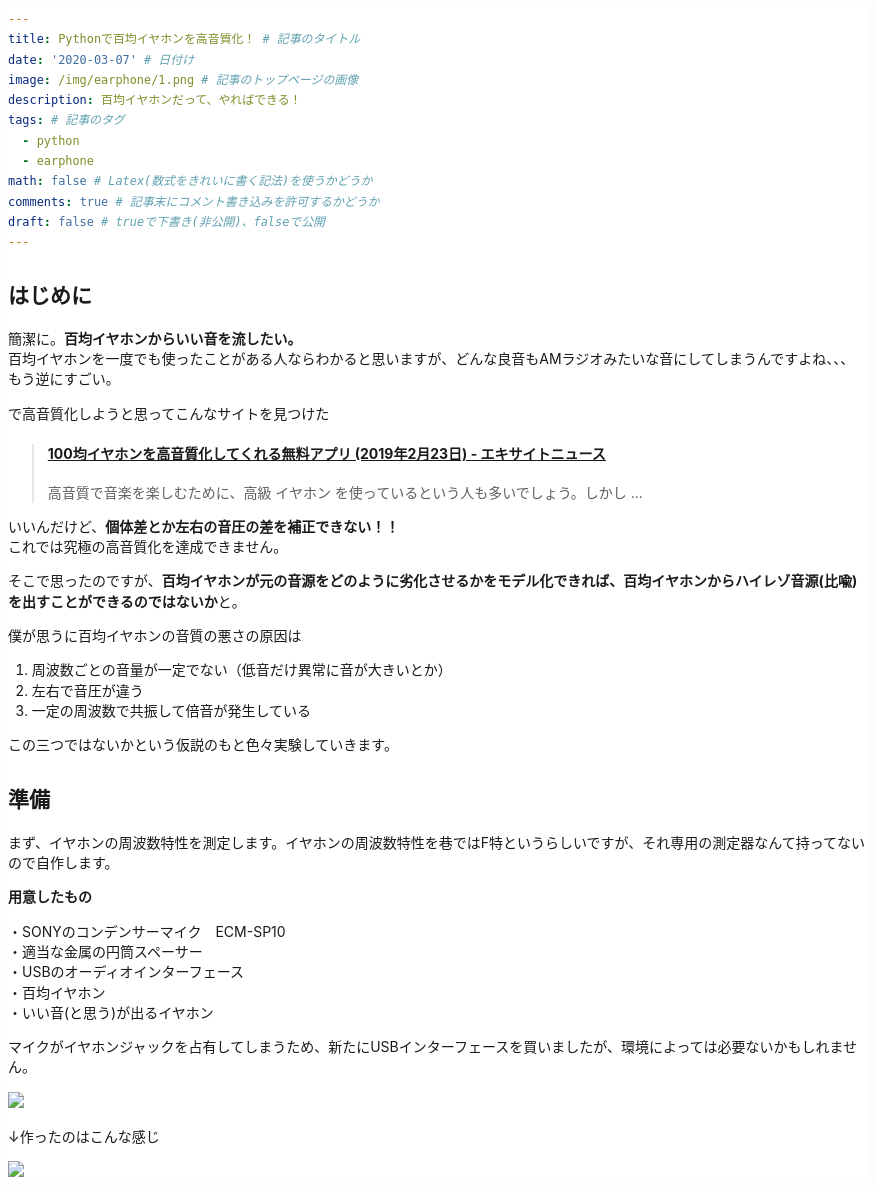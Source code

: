 ```yaml
---
title: Pythonで百均イヤホンを高音質化！ # 記事のタイトル
date: '2020-03-07' # 日付け
image: /img/earphone/1.png # 記事のトップページの画像
description: 百均イヤホンだって、やればできる！
tags: # 記事のタグ
  - python
  - earphone
math: false # Latex(数式をきれいに書く記法)を使うかどうか
comments: true # 記事末にコメント書き込みを許可するかどうか
draft: false # trueで下書き(非公開)、falseで公開
---
```

## はじめに
簡潔に。**百均イヤホンからいい音を流したい。**  
百均イヤホンを一度でも使ったことがある人ならわかると思いますが、どんな良音もAMラジオみたいな音にしてしまうんですよね、、、もう逆にすごい。  

で高音質化しようと思ってこんなサイトを見つけた  
<blockquote class="embedly-card"><h4><a href="https://www.excite.co.jp/news/article/Radiolife_30009/">100均イヤホンを高音質化してくれる無料アプリ (2019年2月23日) - エキサイトニュース</a></h4><p>高音質で音楽を楽しむために、高級 イヤホン を使っているという人も多いでしょう。しかし ...</p></blockquote>
<script async src="//cdn.embedly.com/widgets/platform.js" charset="UTF-8"></script>

いいんだけど、**個体差とか左右の音圧の差を補正できない！！**  
これでは究極の高音質化を達成できません。

そこで思ったのですが、**百均イヤホンが元の音源をどのように劣化させるかをモデル化できれば、百均イヤホンからハイレゾ音源(比喩)を出すことができるのではないか**と。  

僕が思うに百均イヤホンの音質の悪さの原因は  

1. 周波数ごとの音量が一定でない（低音だけ異常に音が大きいとか）
2. 左右で音圧が違う  
3. 一定の周波数で共振して倍音が発生している

この三つではないかという仮説のもと色々実験していきます。
## 準備
まず、イヤホンの周波数特性を測定します。イヤホンの周波数特性を巷ではF特というらしいですが、それ専用の測定器なんて持ってないので自作します。

**用意したもの**  

・SONYのコンデンサーマイク　ECM-SP10  
・適当な金属の円筒スペーサー  
・USBのオーディオインターフェース  
・百均イヤホン  
・いい音(と思う)が出るイヤホン  

マイクがイヤホンジャックを占有してしまうため、新たにUSBインターフェースを買いましたが、環境によっては必要ないかもしれません。  

![](/img/earphone/2.png)

↓作ったのはこんな感じ

![](/img/earphone/3.jpg)
